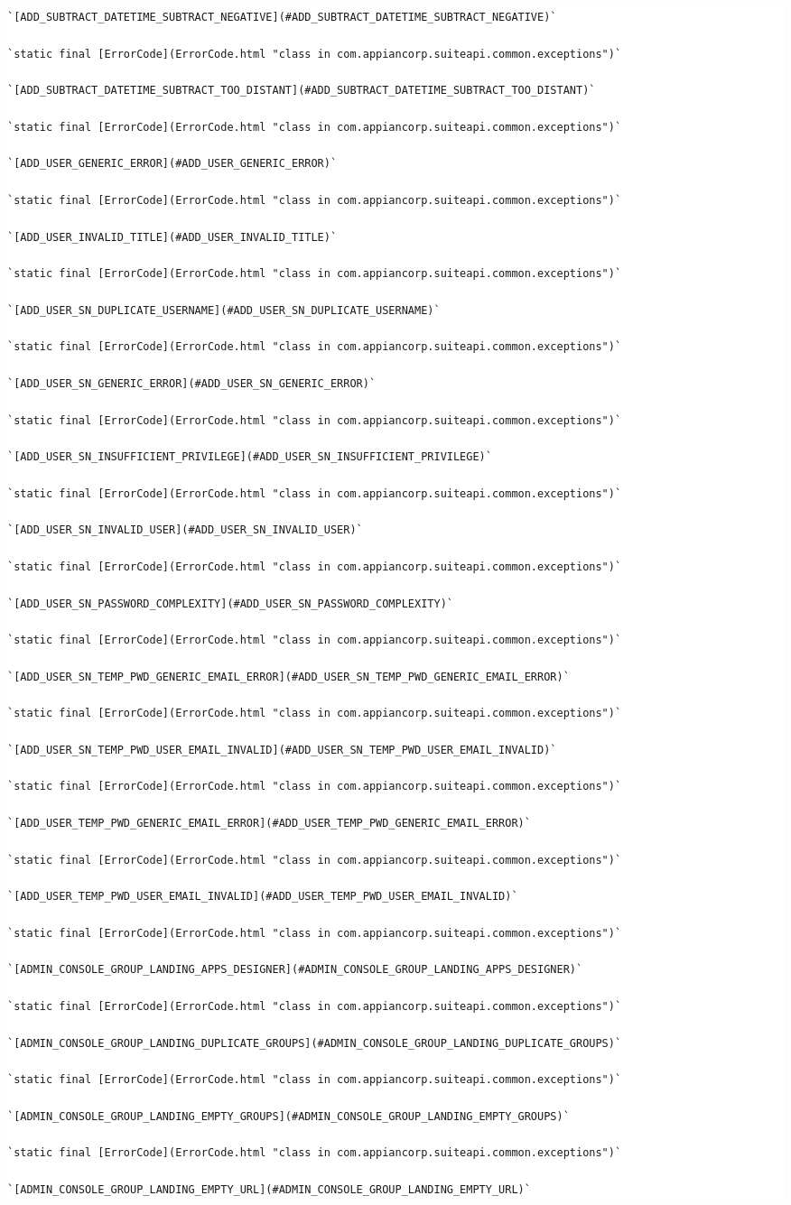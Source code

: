     `[ADD_SUBTRACT_DATETIME_SUBTRACT_NEGATIVE](#ADD_SUBTRACT_DATETIME_SUBTRACT_NEGATIVE)`

    `static final [ErrorCode](ErrorCode.html "class in com.appiancorp.suiteapi.common.exceptions")`

    `[ADD_SUBTRACT_DATETIME_SUBTRACT_TOO_DISTANT](#ADD_SUBTRACT_DATETIME_SUBTRACT_TOO_DISTANT)`

    `static final [ErrorCode](ErrorCode.html "class in com.appiancorp.suiteapi.common.exceptions")`

    `[ADD_USER_GENERIC_ERROR](#ADD_USER_GENERIC_ERROR)`

    `static final [ErrorCode](ErrorCode.html "class in com.appiancorp.suiteapi.common.exceptions")`

    `[ADD_USER_INVALID_TITLE](#ADD_USER_INVALID_TITLE)`

    `static final [ErrorCode](ErrorCode.html "class in com.appiancorp.suiteapi.common.exceptions")`

    `[ADD_USER_SN_DUPLICATE_USERNAME](#ADD_USER_SN_DUPLICATE_USERNAME)`

    `static final [ErrorCode](ErrorCode.html "class in com.appiancorp.suiteapi.common.exceptions")`

    `[ADD_USER_SN_GENERIC_ERROR](#ADD_USER_SN_GENERIC_ERROR)`

    `static final [ErrorCode](ErrorCode.html "class in com.appiancorp.suiteapi.common.exceptions")`

    `[ADD_USER_SN_INSUFFICIENT_PRIVILEGE](#ADD_USER_SN_INSUFFICIENT_PRIVILEGE)`

    `static final [ErrorCode](ErrorCode.html "class in com.appiancorp.suiteapi.common.exceptions")`

    `[ADD_USER_SN_INVALID_USER](#ADD_USER_SN_INVALID_USER)`

    `static final [ErrorCode](ErrorCode.html "class in com.appiancorp.suiteapi.common.exceptions")`

    `[ADD_USER_SN_PASSWORD_COMPLEXITY](#ADD_USER_SN_PASSWORD_COMPLEXITY)`

    `static final [ErrorCode](ErrorCode.html "class in com.appiancorp.suiteapi.common.exceptions")`

    `[ADD_USER_SN_TEMP_PWD_GENERIC_EMAIL_ERROR](#ADD_USER_SN_TEMP_PWD_GENERIC_EMAIL_ERROR)`

    `static final [ErrorCode](ErrorCode.html "class in com.appiancorp.suiteapi.common.exceptions")`

    `[ADD_USER_SN_TEMP_PWD_USER_EMAIL_INVALID](#ADD_USER_SN_TEMP_PWD_USER_EMAIL_INVALID)`

    `static final [ErrorCode](ErrorCode.html "class in com.appiancorp.suiteapi.common.exceptions")`

    `[ADD_USER_TEMP_PWD_GENERIC_EMAIL_ERROR](#ADD_USER_TEMP_PWD_GENERIC_EMAIL_ERROR)`

    `static final [ErrorCode](ErrorCode.html "class in com.appiancorp.suiteapi.common.exceptions")`

    `[ADD_USER_TEMP_PWD_USER_EMAIL_INVALID](#ADD_USER_TEMP_PWD_USER_EMAIL_INVALID)`

    `static final [ErrorCode](ErrorCode.html "class in com.appiancorp.suiteapi.common.exceptions")`

    `[ADMIN_CONSOLE_GROUP_LANDING_APPS_DESIGNER](#ADMIN_CONSOLE_GROUP_LANDING_APPS_DESIGNER)`

    `static final [ErrorCode](ErrorCode.html "class in com.appiancorp.suiteapi.common.exceptions")`

    `[ADMIN_CONSOLE_GROUP_LANDING_DUPLICATE_GROUPS](#ADMIN_CONSOLE_GROUP_LANDING_DUPLICATE_GROUPS)`

    `static final [ErrorCode](ErrorCode.html "class in com.appiancorp.suiteapi.common.exceptions")`

    `[ADMIN_CONSOLE_GROUP_LANDING_EMPTY_GROUPS](#ADMIN_CONSOLE_GROUP_LANDING_EMPTY_GROUPS)`

    `static final [ErrorCode](ErrorCode.html "class in com.appiancorp.suiteapi.common.exceptions")`

    `[ADMIN_CONSOLE_GROUP_LANDING_EMPTY_URL](#ADMIN_CONSOLE_GROUP_LANDING_EMPTY_URL)`
